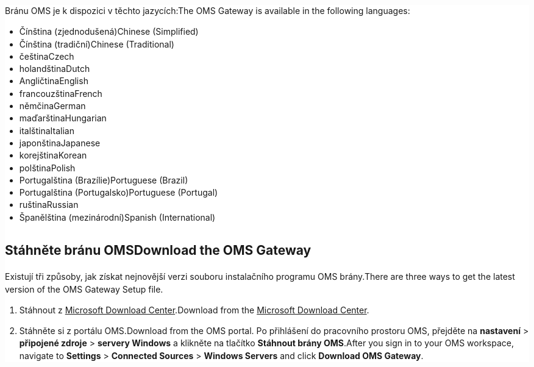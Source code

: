 <span data-ttu-id="9e010-138">Bránu OMS je k dispozici v těchto jazycích:</span><span class="sxs-lookup"><span data-stu-id="9e010-138">The OMS Gateway is available in the following languages:</span></span>

- <span data-ttu-id="9e010-139">Čínština (zjednodušená)</span><span class="sxs-lookup"><span data-stu-id="9e010-139">Chinese (Simplified)</span></span>
- <span data-ttu-id="9e010-140">Čínština (tradiční)</span><span class="sxs-lookup"><span data-stu-id="9e010-140">Chinese (Traditional)</span></span>
- <span data-ttu-id="9e010-141">čeština</span><span class="sxs-lookup"><span data-stu-id="9e010-141">Czech</span></span>
- <span data-ttu-id="9e010-142">holandština</span><span class="sxs-lookup"><span data-stu-id="9e010-142">Dutch</span></span>
- <span data-ttu-id="9e010-143">Angličtina</span><span class="sxs-lookup"><span data-stu-id="9e010-143">English</span></span>
- <span data-ttu-id="9e010-144">francouzština</span><span class="sxs-lookup"><span data-stu-id="9e010-144">French</span></span>
- <span data-ttu-id="9e010-145">němčina</span><span class="sxs-lookup"><span data-stu-id="9e010-145">German</span></span>
- <span data-ttu-id="9e010-146">maďarština</span><span class="sxs-lookup"><span data-stu-id="9e010-146">Hungarian</span></span>
- <span data-ttu-id="9e010-147">italština</span><span class="sxs-lookup"><span data-stu-id="9e010-147">Italian</span></span>
- <span data-ttu-id="9e010-148">japonština</span><span class="sxs-lookup"><span data-stu-id="9e010-148">Japanese</span></span>
- <span data-ttu-id="9e010-149">korejština</span><span class="sxs-lookup"><span data-stu-id="9e010-149">Korean</span></span>
- <span data-ttu-id="9e010-150">polština</span><span class="sxs-lookup"><span data-stu-id="9e010-150">Polish</span></span>
- <span data-ttu-id="9e010-151">Portugalština (Brazílie)</span><span class="sxs-lookup"><span data-stu-id="9e010-151">Portuguese (Brazil)</span></span>
- <span data-ttu-id="9e010-152">Portugalština (Portugalsko)</span><span class="sxs-lookup"><span data-stu-id="9e010-152">Portuguese (Portugal)</span></span>
- <span data-ttu-id="9e010-153">ruština</span><span class="sxs-lookup"><span data-stu-id="9e010-153">Russian</span></span>
- <span data-ttu-id="9e010-154">Španělština (mezinárodní)</span><span class="sxs-lookup"><span data-stu-id="9e010-154">Spanish (International)</span></span>

## <a name="download-the-oms-gateway"></a><span data-ttu-id="9e010-155">Stáhněte bránu OMS</span><span class="sxs-lookup"><span data-stu-id="9e010-155">Download the OMS Gateway</span></span>

<span data-ttu-id="9e010-156">Existují tři způsoby, jak získat nejnovější verzi souboru instalačního programu OMS brány.</span><span class="sxs-lookup"><span data-stu-id="9e010-156">There are three ways to get the latest version of the OMS Gateway Setup file.</span></span>

1. <span data-ttu-id="9e010-157">Stáhnout z [Microsoft Download Center](https://www.microsoft.com/download/details.aspx?id=54443).</span><span class="sxs-lookup"><span data-stu-id="9e010-157">Download from the [Microsoft Download Center](https://www.microsoft.com/download/details.aspx?id=54443).</span></span>

2. <span data-ttu-id="9e010-158">Stáhněte si z portálu OMS.</span><span class="sxs-lookup"><span data-stu-id="9e010-158">Download from the OMS portal.</span></span>  <span data-ttu-id="9e010-159">Po přihlášení do pracovního prostoru OMS, přejděte na **nastavení** > **připojené zdroje** > **servery Windows** a klikněte na tlačítko **Stáhnout brány OMS**.</span><span class="sxs-lookup"><span data-stu-id="9e010-159">After you sign in to your OMS workspace, navigate to **Settings** > **Connected Sources** > **Windows Servers** and click **Download OMS Gateway**.</span></span>
